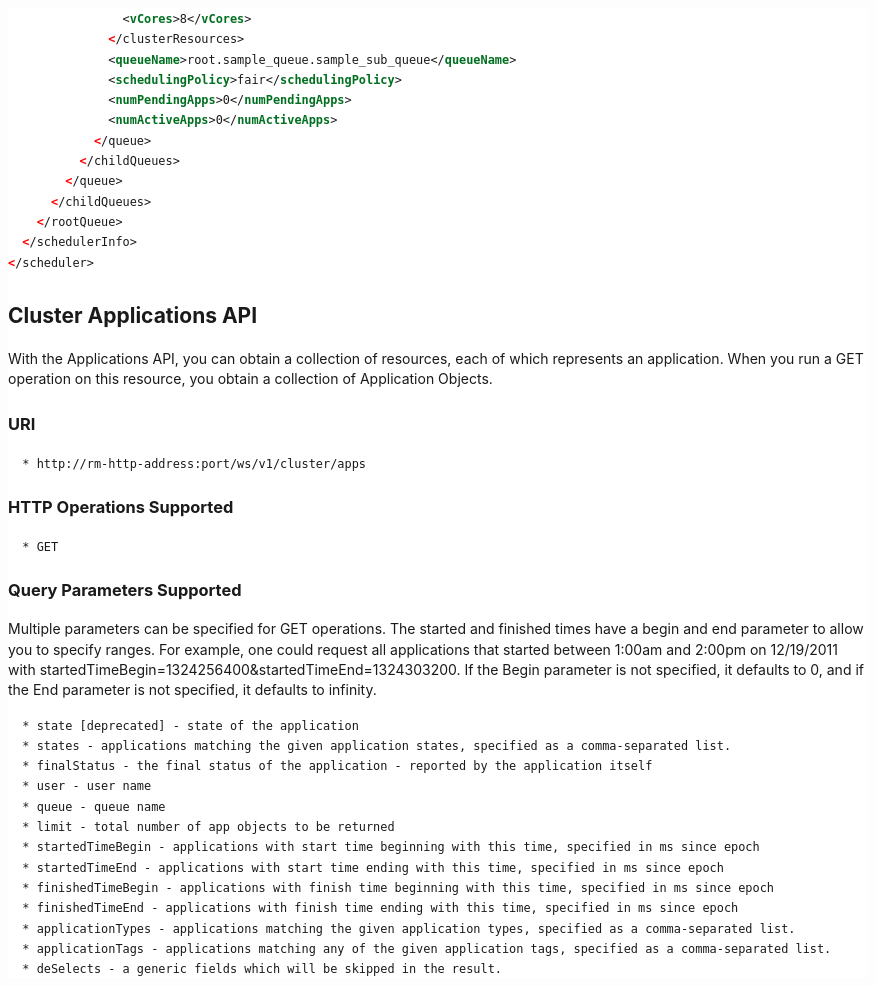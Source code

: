 ```xml
                <vCores>8</vCores>
              </clusterResources>
              <queueName>root.sample_queue.sample_sub_queue</queueName>
              <schedulingPolicy>fair</schedulingPolicy>
              <numPendingApps>0</numPendingApps>
              <numActiveApps>0</numActiveApps>
            </queue>
          </childQueues>
        </queue>
      </childQueues>
    </rootQueue>
  </schedulerInfo>
</scheduler>
```


Cluster Applications API
------------------------

With the Applications API, you can obtain a collection of resources, each of which represents an application. When you run a GET operation on this resource, you obtain a collection of Application Objects.

### URI

      * http://rm-http-address:port/ws/v1/cluster/apps

### HTTP Operations Supported

      * GET

### Query Parameters Supported

Multiple parameters can be specified for GET operations. The started and finished times have a begin and end parameter to allow you to specify ranges. For example, one could request all applications that started between 1:00am and 2:00pm on 12/19/2011 with startedTimeBegin=1324256400&startedTimeEnd=1324303200. If the Begin parameter is not specified, it defaults to 0, and if the End parameter is not specified, it defaults to infinity.

      * state [deprecated] - state of the application
      * states - applications matching the given application states, specified as a comma-separated list.
      * finalStatus - the final status of the application - reported by the application itself
      * user - user name
      * queue - queue name
      * limit - total number of app objects to be returned
      * startedTimeBegin - applications with start time beginning with this time, specified in ms since epoch
      * startedTimeEnd - applications with start time ending with this time, specified in ms since epoch
      * finishedTimeBegin - applications with finish time beginning with this time, specified in ms since epoch
      * finishedTimeEnd - applications with finish time ending with this time, specified in ms since epoch
      * applicationTypes - applications matching the given application types, specified as a comma-separated list.
      * applicationTags - applications matching any of the given application tags, specified as a comma-separated list.
      * deSelects - a generic fields which will be skipped in the result.
